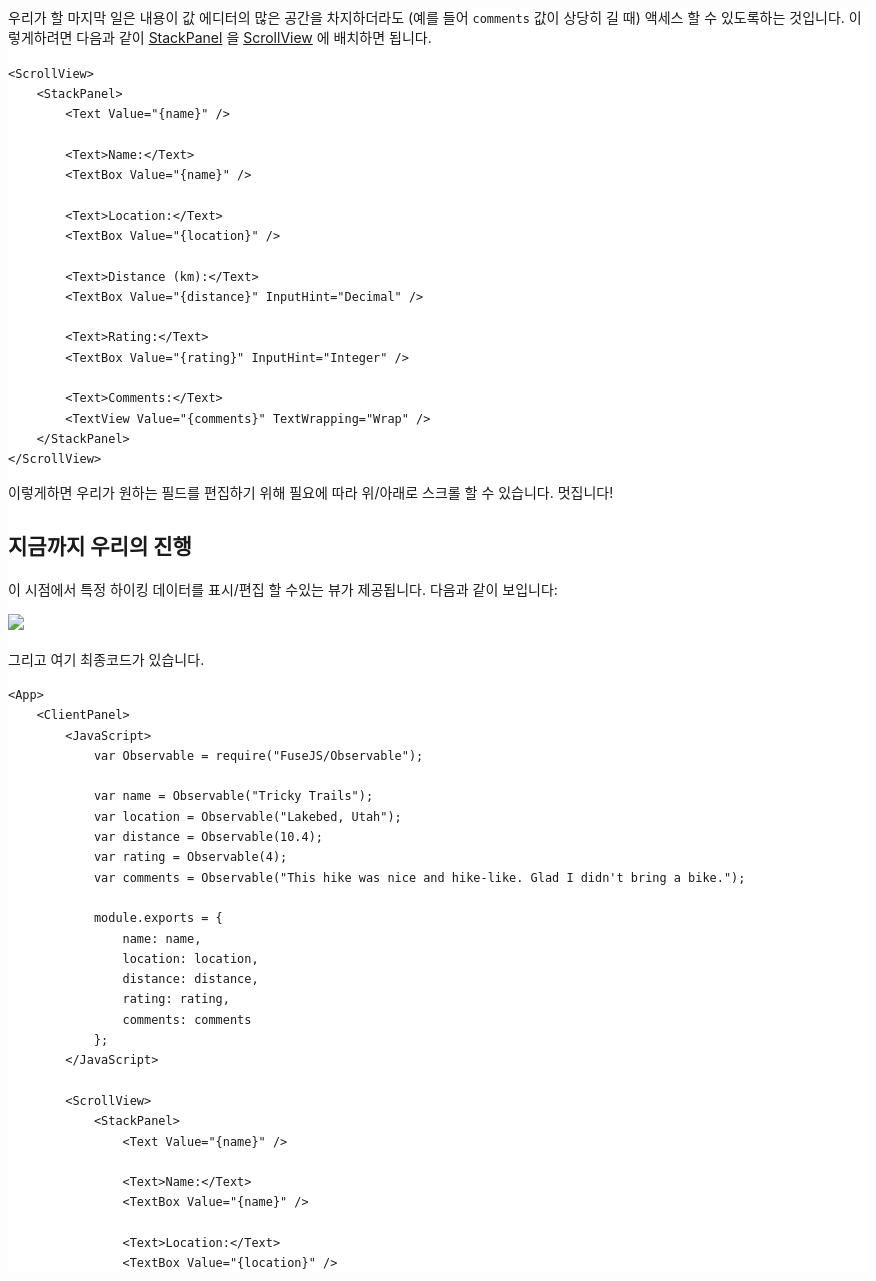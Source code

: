 우리가 할 마지막 일은 내용이 값 에디터의 많은 공간을 차지하더라도 (예를 들어 `comments` 값이 상당히 길 때) 액세스 할 수 있도록하는 것입니다. 이렇게하려면 다음과 같이 [StackPanel](https://www.fusetools.com/docs/fuse/controls/stackpanel) 을 [ScrollView](https://www.fusetools.com/docs/fuse/controls/stackpanel) 에 배치하면 됩니다.
```
<ScrollView>
    <StackPanel>
        <Text Value="{name}" />

        <Text>Name:</Text>
        <TextBox Value="{name}" />

        <Text>Location:</Text>
        <TextBox Value="{location}" />

        <Text>Distance (km):</Text>
        <TextBox Value="{distance}" InputHint="Decimal" />

        <Text>Rating:</Text>
        <TextBox Value="{rating}" InputHint="Integer" />

        <Text>Comments:</Text>
        <TextView Value="{comments}" TextWrapping="Wrap" />
    </StackPanel>
</ScrollView>
```   
이렇게하면 우리가 원하는 필드를 편집하기 위해 필요에 따라 위/아래로 스크롤 할 수 있습니다. 멋집니다!

## 지금까지 우리의 진행 ##
이 시점에서 특정 하이킹 데이터를 표시/편집 할 수있는 뷰가 제공됩니다. 다음과 같이 보입니다:

![](https://res.cloudinary.com/fusetools/image/upload/w_450%2Ch_450%2Cdpr_1.0%2Cc_limit/documentation_v2/acc2e02b176d72c27f9c3a4fb62d860c__media/hikr/chapter-1/end-of-chapter.webp)

그리고 여기 최종코드가 있습니다.
```
<App>
    <ClientPanel>
        <JavaScript>
            var Observable = require("FuseJS/Observable");

            var name = Observable("Tricky Trails");
            var location = Observable("Lakebed, Utah");
            var distance = Observable(10.4);
            var rating = Observable(4);
            var comments = Observable("This hike was nice and hike-like. Glad I didn't bring a bike.");

            module.exports = {
                name: name,
                location: location,
                distance: distance,
                rating: rating,
                comments: comments
            };
        </JavaScript>

        <ScrollView>
            <StackPanel>
                <Text Value="{name}" />

                <Text>Name:</Text>
                <TextBox Value="{name}" />

                <Text>Location:</Text>
                <TextBox Value="{location}" />
```